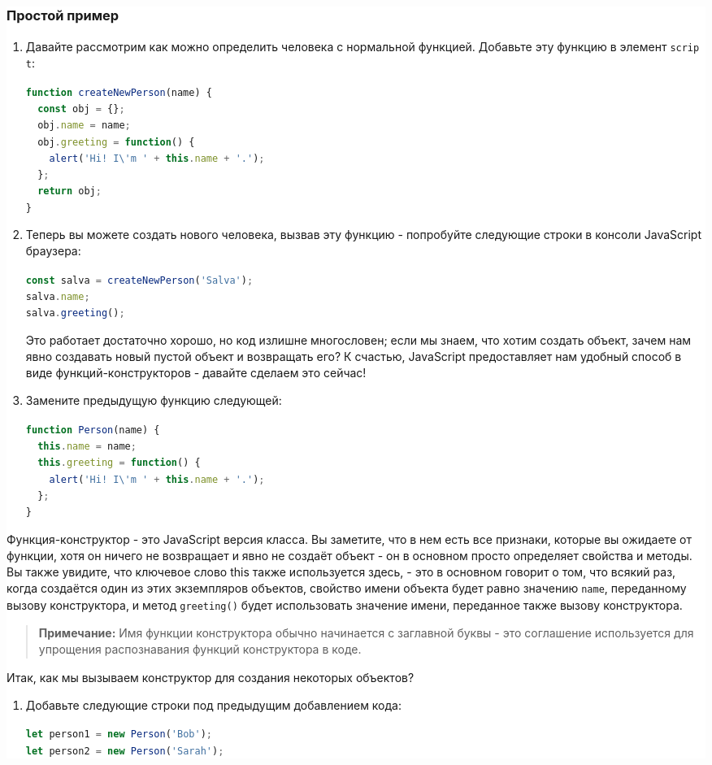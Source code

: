 ### Простой пример

1. Давайте рассмотрим как можно определить человека с нормальной функцией. Добавьте эту функцию в элемент `script`:

    ```js
    function createNewPerson(name) {
      const obj = {};
      obj.name = name;
      obj.greeting = function() {
        alert('Hi! I\'m ' + this.name + '.');
      };
      return obj;
    }
    ```

2. Теперь вы можете создать нового человека, вызвав эту функцию - попробуйте следующие строки в консоли JavaScript браузера:

    ```js
    const salva = createNewPerson('Salva');
    salva.name;
    salva.greeting();
    ```

    Это работает достаточно хорошо, но код излишне многословен; если мы знаем, что хотим создать объект, зачем нам явно создавать новый пустой объект и возвращать его? К счастью, JavaScript предоставляет нам удобный способ в виде функций-конструкторов - давайте сделаем это сейчас!

3. Замените предыдущую функцию следующей:

    ```js
    function Person(name) {
      this.name = name;
      this.greeting = function() {
        alert('Hi! I\'m ' + this.name + '.');
      };
    }
    ```

Функция-конструктор - это JavaScript версия класса. Вы заметите, что в нем есть все признаки, которые вы ожидаете от функции, хотя он ничего не возвращает и явно не создаёт объект - он в основном просто определяет свойства и методы. Вы также увидите, что ключевое слово this также используется здесь, - это в основном говорит о том, что всякий раз, когда создаётся один из этих экземпляров объектов, свойство имени объекта будет равно значению `name`, переданному вызову конструктора, и метод `greeting()` будет использовать значение имени, переданное также вызову конструктора.

> **Примечание:** Имя функции конструктора обычно начинается с заглавной буквы - это соглашение используется для упрощения распознавания функций конструктора в коде.

Итак, как мы вызываем конструктор для создания некоторых объектов?

1. Добавьте следующие строки под предыдущим добавлением кода:

    ```js
    let person1 = new Person('Bob');
    let person2 = new Person('Sarah');
    ```
